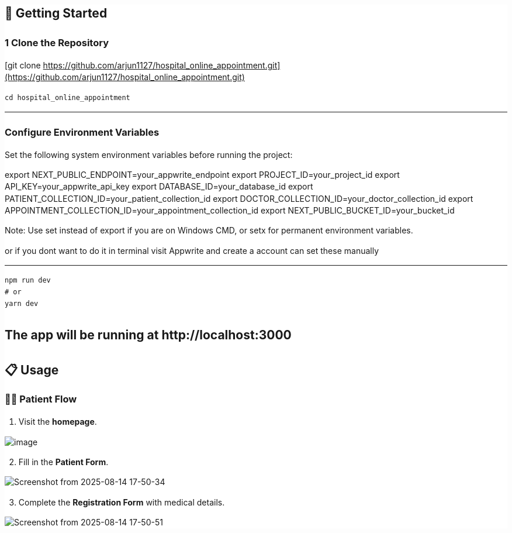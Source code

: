 ## 🚀 Getting Started

### 1 Clone the Repository
[git clone https://github.com/arjun1127/hospital_online_appointment.git](https://github.com/arjun1127/hospital_online_appointment.git)
```
cd hospital_online_appointment

```
---

### Configure Environment Variables

Set the following system environment variables before running the project:

export NEXT_PUBLIC_ENDPOINT=your_appwrite_endpoint
export PROJECT_ID=your_project_id
export API_KEY=your_appwrite_api_key
export DATABASE_ID=your_database_id
export PATIENT_COLLECTION_ID=your_patient_collection_id
export DOCTOR_COLLECTION_ID=your_doctor_collection_id
export APPOINTMENT_COLLECTION_ID=your_appointment_collection_id
export NEXT_PUBLIC_BUCKET_ID=your_bucket_id


Note: Use set instead of export if you are on Windows CMD,
or setx for permanent environment variables.

or if you dont want to do it in terminal visit Appwrite and create a account can set these manually 

---

```
npm run dev
# or
yarn dev
```
The app will be running at http://localhost:3000
---
## 📋 Usage

### 🧑‍⚕️ Patient Flow

1. Visit the **homepage**.
<img width="1359" height="644" alt="image" src="https://github.com/user-attachments/assets/e0724ab5-a173-4ab3-8f32-a8552dac7cc2" />

2. Fill in the **Patient Form**.
<img width="1359" height="644" alt="Screenshot from 2025-08-14 17-50-34" src="https://github.com/user-attachments/assets/215539f3-03ef-464b-86c3-912825b9e7e8" />

3. Complete the **Registration Form** with medical details.
<img width="1359" height="644" alt="Screenshot from 2025-08-14 17-50-51" src="https://github.com/user-attachments/assets/1304a780-d864-4706-bb67-aad7c17cbef0" />
